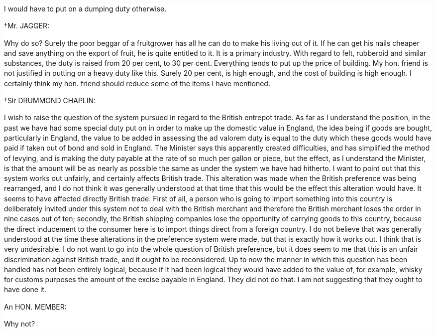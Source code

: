 <p>I would have to put on a dumping duty otherwise.</p>

</speech>

<speech by="#jagger">

<from>&#x2020;Mr. <person refersTo="hansard_za">JAGGER</person>:</from>

<p>Why do so? Surely the poor beggar of a fruitgrower has all he can do to make his living out of it. If he can get his nails cheaper and save anything on the export of fruit, he is quite entitled to it. It is a primary industry. With regard to felt, rubberoid and similar substances, the duty is raised from 20 per cent, to 30 per cent. Everything tends to put up the price of building. My hon. friend is not justified in putting on a heavy duty like this. Surely 20 per cent, is high enough, and the cost of building is high enough. I certainly think my hon. friend should reduce some of the items I have mentioned.</p>

</speech>

<speech by="#drummond_chaplin">

<from>&#x2020;Sir <person refersTo="hansard_za">DRUMMOND CHAPLIN</person>:</from>

<p>I wish to raise the question of the system pursued in regard to the British entrepot trade. As far as I understand the position, in the past we have had some special duty put on in order to make up the domestic value in England, the idea being if goods are bought, particularly in England, the value to be added in assessing the ad valorem duty is equal to the duty which these goods would have paid if taken out of bond and sold in England. The Minister says this apparently created difficulties, and has simplified the method of levying, and is making the duty payable at the rate of so much per gallon or piece, but the effect, as I understand the Minister, is that the amount will be as nearly as possible the same as under the system we have had hitherto. I want to point out that this system works out unfairly, and certainly affects British trade. This alteration was made when the British preference was being rearranged, and I do not think it was generally understood at that time that this would be the effect this alteration would have. It seems to have affected directly British trade. First of all, a person who is going to import something into this country is deliberately invited under this system not to deal with the British merchant and therefore the British merchant loses the order in nine cases out of ten; secondly, the British shipping companies lose the opportunity of carrying goods to this country, because the direct inducement to the consumer here is to import things direct from a foreign country. I do not believe that was generally understood at the time these alterations in the preference system were made, but that is exactly how it works out. I think that is very undesirable. I do not want to go into the whole question of British preference, but it does seem to me that this is an unfair discrimination against British trade, and it ought to be reconsidered. Up to now the manner in which this question has been handled has not been entirely logical, because if it had been logical they would have added to the value of, for example, whisky for customs purposes the amount of the excise payable in England. They did not do that. I am not suggesting that they ought to have done it.</p>

</speech>

<speech by="#hon_member">

<from>An <person refersTo="hansard_za">HON. MEMBER</person>:</from>

<p>Why not?</p>

</speech>

<speech by="#drummond_chaplin">
